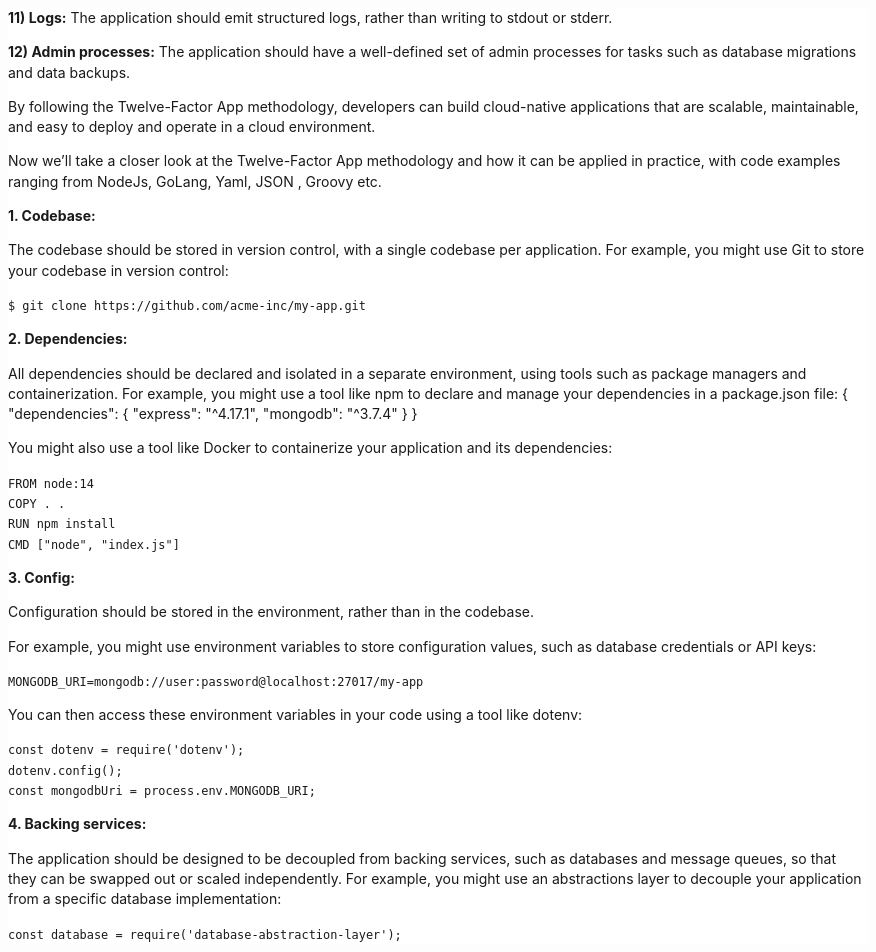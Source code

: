 **11) Logs:** The application should emit structured logs, rather than writing to stdout or stderr.

**12) Admin processes:** The application should have a well-defined set of admin processes for tasks such as database migrations and data backups.

By following the Twelve-Factor App methodology, developers can build cloud-native applications that are scalable, maintainable, and easy to deploy and operate in a cloud environment.

Now we’ll take a closer look at the Twelve-Factor App methodology and how it can be applied in practice, with code examples ranging from NodeJs, GoLang, Yaml, JSON , Groovy etc.

**1. Codebase:**

The codebase should be stored in version control, with a single codebase per application. For example, you might use Git to store your codebase in version control:

    $ git clone https://github.com/acme-inc/my-app.git

**2. Dependencies:**

All dependencies should be declared and isolated in a separate environment, using tools such as package managers and containerization. For example, you might use a tool like npm to declare and manage your dependencies in a package.json file:
    {
      "dependencies": {
        "express": "^4.17.1",
        "mongodb": "^3.7.4"
      }
    }

You might also use a tool like Docker to containerize your application and its dependencies:

    FROM node:14
    COPY . .
    RUN npm install
    CMD ["node", "index.js"]

**3. Config:**

Configuration should be stored in the environment, rather than in the codebase.

For example, you might use environment variables to store configuration values, such as database credentials or API keys:

    MONGODB_URI=mongodb://user:password@localhost:27017/my-app

You can then access these environment variables in your code using a tool like dotenv:

    const dotenv = require('dotenv');
    dotenv.config();
    const mongodbUri = process.env.MONGODB_URI;

**4. Backing services:**

The application should be designed to be decoupled from backing services, such as databases and message queues, so that they can be swapped out or scaled independently. For example, you might use an abstractions layer to decouple your application from a specific database implementation:

    const database = require('database-abstraction-layer');
    
